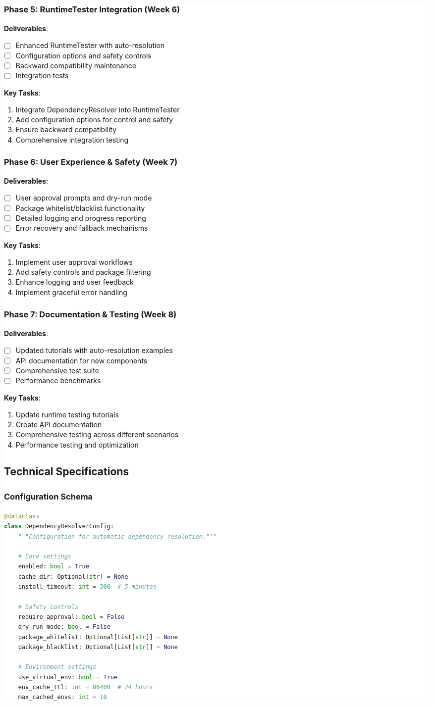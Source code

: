 ### Phase 5: RuntimeTester Integration (Week 6)
**Deliverables**:
- [ ] Enhanced RuntimeTester with auto-resolution
- [ ] Configuration options and safety controls
- [ ] Backward compatibility maintenance
- [ ] Integration tests

**Key Tasks**:
1. Integrate DependencyResolver into RuntimeTester
2. Add configuration options for control and safety
3. Ensure backward compatibility
4. Comprehensive integration testing

### Phase 6: User Experience & Safety (Week 7)
**Deliverables**:
- [ ] User approval prompts and dry-run mode
- [ ] Package whitelist/blacklist functionality
- [ ] Detailed logging and progress reporting
- [ ] Error recovery and fallback mechanisms

**Key Tasks**:
1. Implement user approval workflows
2. Add safety controls and package filtering
3. Enhance logging and user feedback
4. Implement graceful error handling

### Phase 7: Documentation & Testing (Week 8)
**Deliverables**:
- [ ] Updated tutorials with auto-resolution examples
- [ ] API documentation for new components
- [ ] Comprehensive test suite
- [ ] Performance benchmarks

**Key Tasks**:
1. Update runtime testing tutorials
2. Create API documentation
3. Comprehensive testing across different scenarios
4. Performance testing and optimization

## Technical Specifications

### Configuration Schema

```python
@dataclass
class DependencyResolverConfig:
    """Configuration for automatic dependency resolution."""
    
    # Core settings
    enabled: bool = True
    cache_dir: Optional[str] = None
    install_timeout: int = 300  # 5 minutes
    
    # Safety controls
    require_approval: bool = False
    dry_run_mode: bool = False
    package_whitelist: Optional[List[str]] = None
    package_blacklist: Optional[List[str]] = None
    
    # Environment settings
    use_virtual_env: bool = True
    env_cache_ttl: int = 86400  # 24 hours
    max_cached_envs: int = 10
```